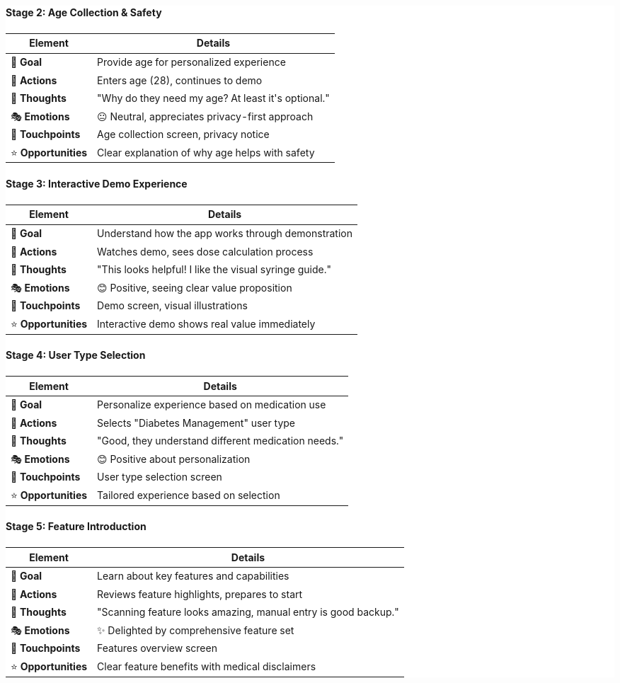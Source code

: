 #### Stage 2: Age Collection & Safety
| Element | Details |
|---------|---------|
| 🎯 **Goal** | Provide age for personalized experience |
| 👤 **Actions** | Enters age (28), continues to demo |
| 💭 **Thoughts** | "Why do they need my age? At least it's optional." |
| 🎭 **Emotions** | 😐 Neutral, appreciates privacy-first approach |
| 📱 **Touchpoints** | Age collection screen, privacy notice |
| ⭐ **Opportunities** | Clear explanation of why age helps with safety |

#### Stage 3: Interactive Demo Experience
| Element | Details |
|---------|---------|
| 🎯 **Goal** | Understand how the app works through demonstration |
| 👤 **Actions** | Watches demo, sees dose calculation process |
| 💭 **Thoughts** | "This looks helpful! I like the visual syringe guide." |
| 🎭 **Emotions** | 😊 Positive, seeing clear value proposition |
| 📱 **Touchpoints** | Demo screen, visual illustrations |
| ⭐ **Opportunities** | Interactive demo shows real value immediately |

#### Stage 4: User Type Selection
| Element | Details |
|---------|---------|
| 🎯 **Goal** | Personalize experience based on medication use |
| 👤 **Actions** | Selects "Diabetes Management" user type |
| 💭 **Thoughts** | "Good, they understand different medication needs." |
| 🎭 **Emotions** | 😊 Positive about personalization |
| 📱 **Touchpoints** | User type selection screen |
| ⭐ **Opportunities** | Tailored experience based on selection |

#### Stage 5: Feature Introduction
| Element | Details |
|---------|---------|
| 🎯 **Goal** | Learn about key features and capabilities |
| 👤 **Actions** | Reviews feature highlights, prepares to start |
| 💭 **Thoughts** | "Scanning feature looks amazing, manual entry is good backup." |
| 🎭 **Emotions** | ✨ Delighted by comprehensive feature set |
| 📱 **Touchpoints** | Features overview screen |
| ⭐ **Opportunities** | Clear feature benefits with medical disclaimers |
